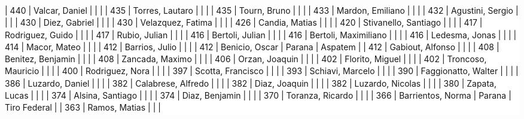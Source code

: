|       440        |       Valcar, Daniel       |                       |              |
|       435        |      Torres, Lautaro       |                       |              |
|       435        |        Tourn, Bruno        |                       |              |
|       433        |      Mardon, Emiliano      |                       |              |
|       432        |      Agustini, Sergio      |                       |              |
|       430        |       Diez, Gabriel        |                       |              |
|       430        |     Velazquez, Fatima      |                       |              |
|       426        |       Candia, Matias       |                       |              |
|       420        |    Stivanello, Santiago    |                       |              |
|       417        |      Rodriguez, Guido      |                       |              |
|       417        |       Rubio, Julian        |                       |              |
|       416        |      Bertoli, Julian       |                       |              |
|       416        |    Bertoli, Maximiliano    |                       |              |
|       416        |       Ledesma, Jonas       |                       |              |
|       414        |        Macor, Mateo        |                       |              |
|       412        |       Barrios, Julio       |                       |              |
|       412        |       Benicio, Oscar       |        Parana         |   Aspatem    |
|       412        |      Gabiout, Alfonso      |                       |              |
|       408        |     Benitez, Benjamin      |                       |              |
|       408        |      Zancada, Maximo       |                       |              |
|       406        |       Orzan, Joaquin       |                       |              |
|       402        |      Florito, Miguel       |                       |              |
|       402        |     Troncoso, Mauricio     |                       |              |
|       400        |      Rodriguez, Nora       |                       |              |
|       397        |     Scotta, Francisco      |                       |              |
|       393        |      Schiavi, Marcelo      |                       |              |
|       390        |    Faggionatto, Walter     |                       |              |
|       386        |      Luzardo, Daniel       |                       |              |
|       382        |     Calabrese, Alfredo     |                       |              |
|       382        |       Diaz, Joaquin        |                       |              |
|       382        |      Luzardo, Nicolas      |                       |              |
|       380        |       Zapata, Lucas        |                       |              |
|       374        |      Alsina, Santiago      |                       |              |
|       374        |       Diaz, Benjamin       |                       |              |
|       370        |      Toranza, Ricardo      |                       |              |
|       366        |     Barrientos, Norma      |        Parana         | Tiro Federal |
|       363        |       Ramos, Matias        |                       |              |